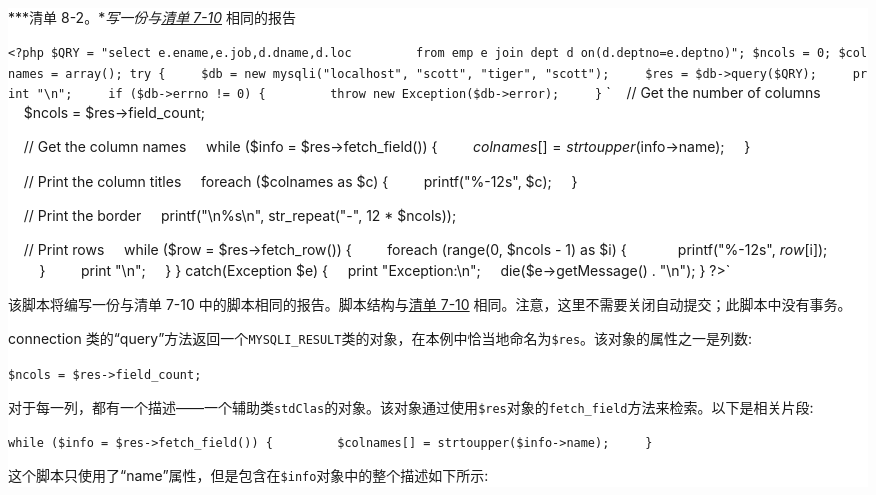 ***清单 8-2。**写一份与[清单 7-10](07.html#list_7_10)* 相同的报告

`<?php
$QRY = "select e.ename,e.job,d.dname,d.loc
        from emp e join dept d on(d.deptno=e.deptno)";
$ncols = 0;
$colnames = array();
try {
    $db = new mysqli("localhost", "scott", "tiger", "scott");
    $res = $db->query($QRY);
    print "\n";
    if ($db->errno != 0) {
        throw new Exception($db->error);
    }` `    // Get the number of columns
    $ncols = $res->field_count;

    // Get the column names
    while ($info = $res->fetch_field()) {
        $colnames[] = strtoupper($info->name);
    }

    // Print the column titles
    foreach ($colnames as $c) {
        printf("%-12s", $c);
    }

    // Print the border
    printf("\n%s\n", str_repeat("-", 12 * $ncols));

    // Print rows
    while ($row = $res->fetch_row()) {
        foreach (range(0, $ncols - 1) as $i) {
            printf("%-12s", $row[$i]);
        }
        print "\n";
    }
}
catch(Exception $e) {
    print "Exception:\n";
    die($e->getMessage() . "\n");
}
?>`

该脚本将编写一份与清单 7-10 中的脚本相同的报告。脚本结构与[清单 7-10](07.html#list_7_10) 相同。注意，这里不需要关闭自动提交；此脚本中没有事务。

connection 类的“query”方法返回一个`MYSQLI_RESULT`类的对象，在本例中恰当地命名为`$res`。该对象的属性之一是列数:

`$ncols = $res->field_count;`

对于每一列，都有一个描述——一个辅助类`stdClas`的对象。该对象通过使用`$res`对象的`fetch_field`方法来检索。以下是相关片段:

`while ($info = $res->fetch_field()) {
        $colnames[] = strtoupper($info->name);
    }`

这个脚本只使用了“name”属性，但是包含在`$info`对象中的整个描述如下所示:
